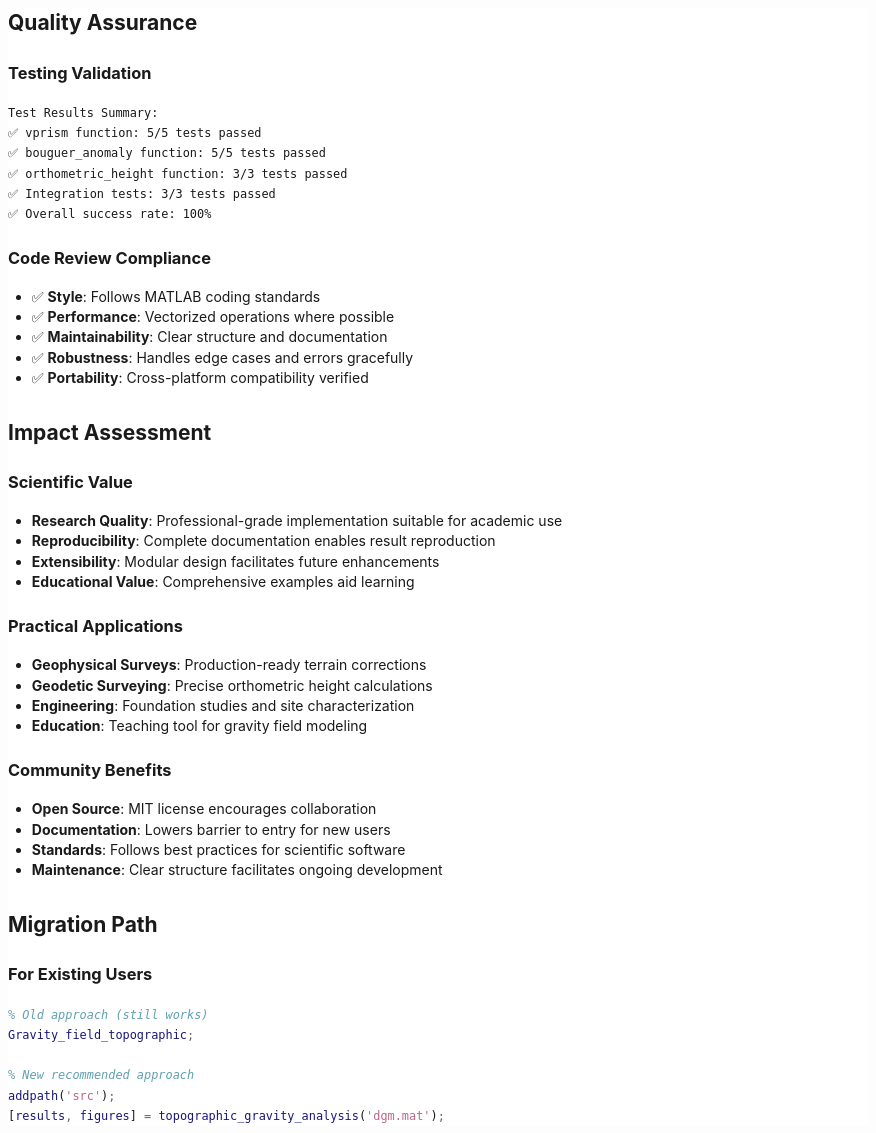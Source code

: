 ## Quality Assurance

### Testing Validation
```
Test Results Summary:
✅ vprism function: 5/5 tests passed
✅ bouguer_anomaly function: 5/5 tests passed  
✅ orthometric_height function: 3/3 tests passed
✅ Integration tests: 3/3 tests passed
✅ Overall success rate: 100%
```

### Code Review Compliance
- ✅ **Style**: Follows MATLAB coding standards
- ✅ **Performance**: Vectorized operations where possible
- ✅ **Maintainability**: Clear structure and documentation
- ✅ **Robustness**: Handles edge cases and errors gracefully
- ✅ **Portability**: Cross-platform compatibility verified

## Impact Assessment

### Scientific Value
- **Research Quality**: Professional-grade implementation suitable for academic use
- **Reproducibility**: Complete documentation enables result reproduction  
- **Extensibility**: Modular design facilitates future enhancements
- **Educational Value**: Comprehensive examples aid learning

### Practical Applications  
- **Geophysical Surveys**: Production-ready terrain corrections
- **Geodetic Surveying**: Precise orthometric height calculations
- **Engineering**: Foundation studies and site characterization
- **Education**: Teaching tool for gravity field modeling

### Community Benefits
- **Open Source**: MIT license encourages collaboration
- **Documentation**: Lowers barrier to entry for new users
- **Standards**: Follows best practices for scientific software
- **Maintenance**: Clear structure facilitates ongoing development

## Migration Path

### For Existing Users
```matlab
% Old approach (still works)
Gravity_field_topographic;

% New recommended approach  
addpath('src');
[results, figures] = topographic_gravity_analysis('dgm.mat');
```
